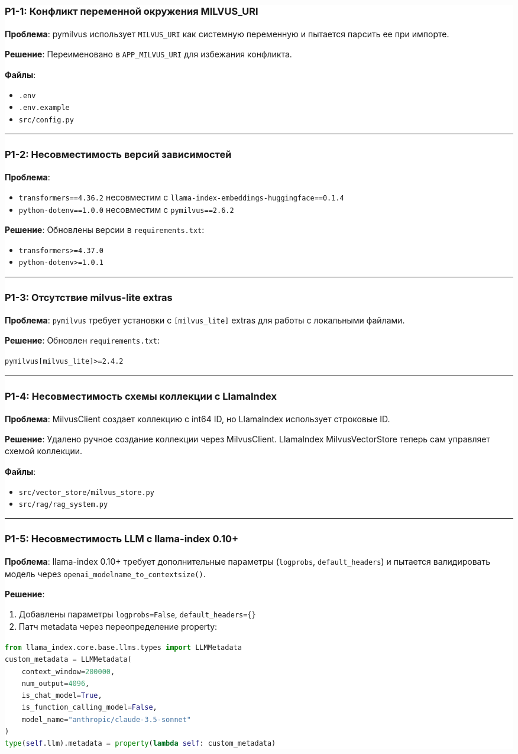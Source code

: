 ### P1-1: Конфликт переменной окружения MILVUS_URI
**Проблема**: pymilvus использует `MILVUS_URI` как системную переменную и пытается парсить ее при импорте.

**Решение**: Переименовано в `APP_MILVUS_URI` для избежания конфликта.

**Файлы**:
- `.env`
- `.env.example`
- `src/config.py`

---

### P1-2: Несовместимость версий зависимостей
**Проблема**: 
- `transformers==4.36.2` несовместим с `llama-index-embeddings-huggingface==0.1.4`
- `python-dotenv==1.0.0` несовместим с `pymilvus==2.6.2`

**Решение**: Обновлены версии в `requirements.txt`:
- `transformers>=4.37.0`
- `python-dotenv>=1.0.1`

---

### P1-3: Отсутствие milvus-lite extras
**Проблема**: `pymilvus` требует установки с `[milvus_lite]` extras для работы с локальными файлами.

**Решение**: Обновлен `requirements.txt`:
```
pymilvus[milvus_lite]>=2.4.2
```

---

### P1-4: Несовместимость схемы коллекции с LlamaIndex
**Проблема**: MilvusClient создает коллекцию с int64 ID, но LlamaIndex использует строковые ID.

**Решение**: Удалено ручное создание коллекции через MilvusClient. LlamaIndex MilvusVectorStore теперь сам управляет схемой коллекции.

**Файлы**:
- `src/vector_store/milvus_store.py`
- `src/rag/rag_system.py`

---

### P1-5: Несовместимость LLM с llama-index 0.10+
**Проблема**: llama-index 0.10+ требует дополнительные параметры (`logprobs`, `default_headers`) и пытается валидировать модель через `openai_modelname_to_contextsize()`.

**Решение**: 
1. Добавлены параметры `logprobs=False`, `default_headers={}`
2. Патч metadata через переопределение property:
```python
from llama_index.core.base.llms.types import LLMMetadata
custom_metadata = LLMMetadata(
    context_window=200000,
    num_output=4096,
    is_chat_model=True,
    is_function_calling_model=False,
    model_name="anthropic/claude-3.5-sonnet"
)
type(self.llm).metadata = property(lambda self: custom_metadata)
```
